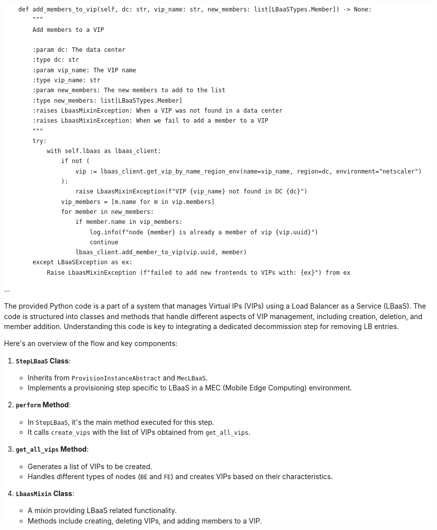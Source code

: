 ```
    def add_members_to_vip(self, dc: str, vip_name: str, new_members: list[LBaaSTypes.Member]) -> None:
        """
        Add members to a VIP

        :param dc: The data center
        :type dc: str
        :param vip_name: The VIP name
        :type vip_name: str
        :param new_members: The new members to add to the list
        :type new_members: list[LBaaSTypes.Member]
        :raises LbaasMixinException: When a VIP was not found in a data center
        :raises LbaasMixinException: When we fail to add a member to a VIP
        """
        try:
            with self.lbaas as lbaas_client:
                if not (
                    vip := lbaas_client.get_vip_by_name_region_env(name=vip_name, region=dc, environment="netscaler")
                ):
                    raise LbaasMixinException(f"VIP {vip_name} not found in DC {dc}")
                vip_members = [m.name for m in vip.members]
                for member in new_members:
                    if member.name in vip_members:
                        log.info(f"node {member} is already a member of vip {vip.uuid}")
                        continue
                    lbaas_client.add_member_to_vip(vip.uuid, member)
        except LBaaSException as ex:
            Raise LbaasMixinException (f"failed to add new frontends to VIPs with: {ex}") from ex
```


…

The provided Python code is a part of a system that manages Virtual IPs (VIPs) using a Load Balancer as a Service (LBaaS). The code is structured into classes and methods that handle different aspects of VIP management, including creation, deletion, and member addition. Understanding this code is key to integrating a dedicated decommission step for removing LB entries.

Here's an overview of the flow and key components:

1. **`StepLBaaS` Class**:
   - Inherits from `ProvisionInstanceAbstract` and `MecLBaaS`.
   - Implements a provisioning step specific to LBaaS in a MEC (Mobile Edge Computing) environment.

2. **`perform` Method**:
   - In `StepLBaaS`, it's the main method executed for this step.
   - It calls `create_vips` with the list of VIPs obtained from `get_all_vips`.

3. **`get_all_vips` Method**:
   - Generates a list of VIPs to be created.
   - Handles different types of nodes (`BE` and `FE`) and creates VIPs based on their characteristics.

4. **`LbaasMixin` Class**:
   - A mixin providing LBaaS related functionality.
   - Methods include creating, deleting VIPs, and adding members to a VIP.
